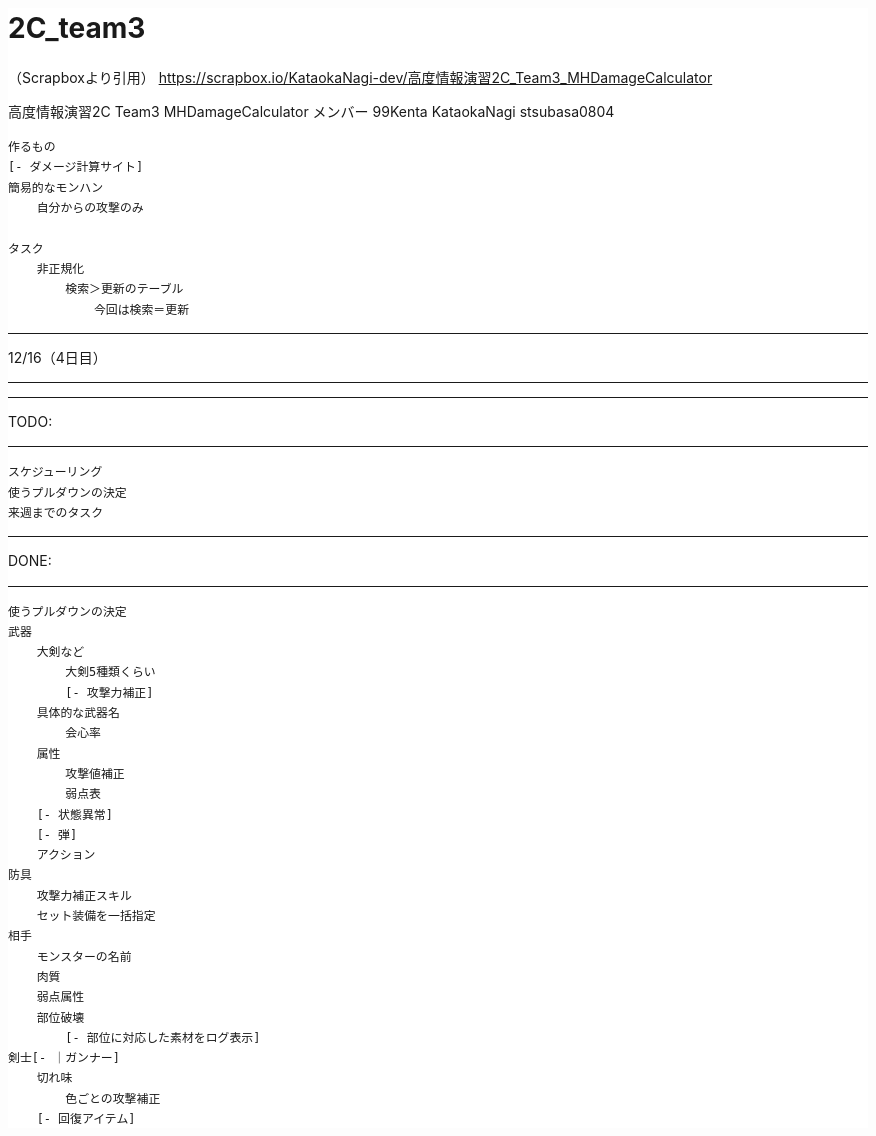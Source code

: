 # 2C_team3

（Scrapboxより引用）
https://scrapbox.io/KataokaNagi-dev/高度情報演習2C_Team3_MHDamageCalculator


高度情報演習2C Team3 MHDamageCalculator
	メンバー
		99Kenta
		KataokaNagi
		stsubasa0804

	作るもの
 	[- ダメージ計算サイト]
 	簡易的なモンハン
 		自分からの攻撃のみ

	タスク
		非正規化
			検索＞更新のテーブル
				今回は検索＝更新
********************************************************************************
12/16（4日目）
********************************************************************************
**************************************************
TODO:
**************************************************
	スケジューリング
	使うプルダウンの決定
	来週までのタスク

**************************************************
DONE:
**************************************************
	使うプルダウンの決定
 	武器
 		大剣など
 			大剣5種類くらい
 			[- 攻撃力補正]
 		具体的な武器名
 			会心率
  		属性
  			攻撃値補正
  			弱点表
  		[- 状態異常]
 		[- 弾]
 		アクション
 	防具
 		攻撃力補正スキル
 		セット装備を一括指定
 	相手
 		モンスターの名前
 		肉質
 		弱点属性
 		部位破壊
 			[- 部位に対応した素材をログ表示]
 	剣士[- ｜ガンナー]
 		切れ味
 			色ごとの攻撃補正
 		[- 回復アイテム]
